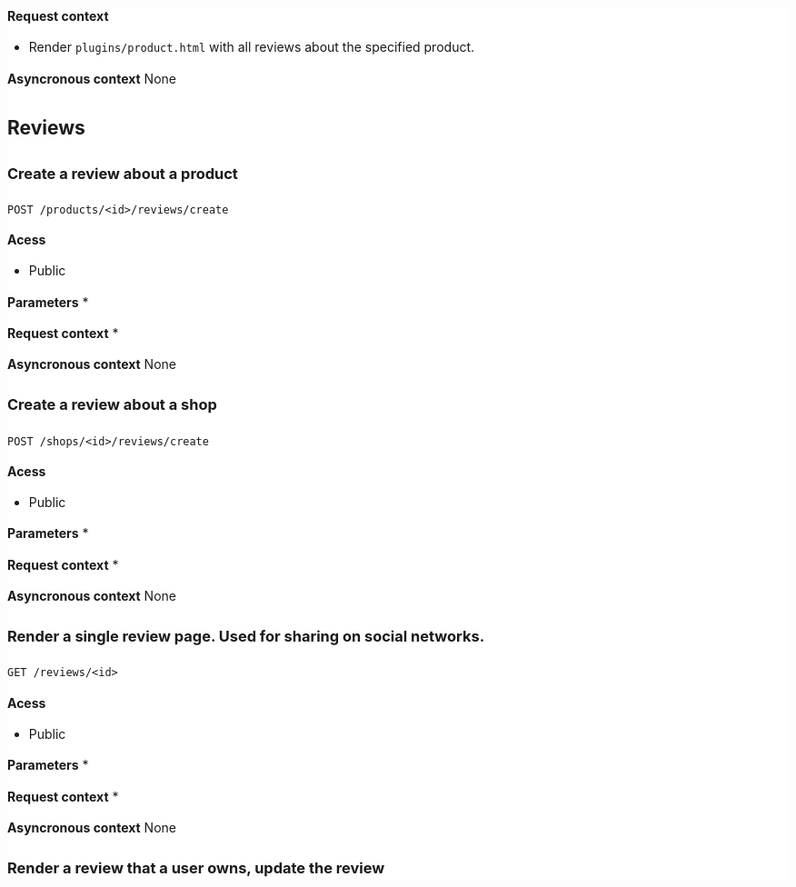 **Request context**
* Render `plugins/product.html` with all reviews about the specified product.

**Asyncronous context**
None

## Reviews
### Create a review about a product

    POST /products/<id>/reviews/create

**Acess**
* Public

**Parameters**
*

**Request context**
*

**Asyncronous context**
None

### Create a review about a shop

    POST /shops/<id>/reviews/create

**Acess**
* Public

**Parameters**
*

**Request context**
*

**Asyncronous context**
None

### Render a single review page. Used for sharing on social networks.

    GET /reviews/<id>

**Acess**
* Public

**Parameters**
*

**Request context**
*

**Asyncronous context**
None

### Render a review that a user owns, update the review

